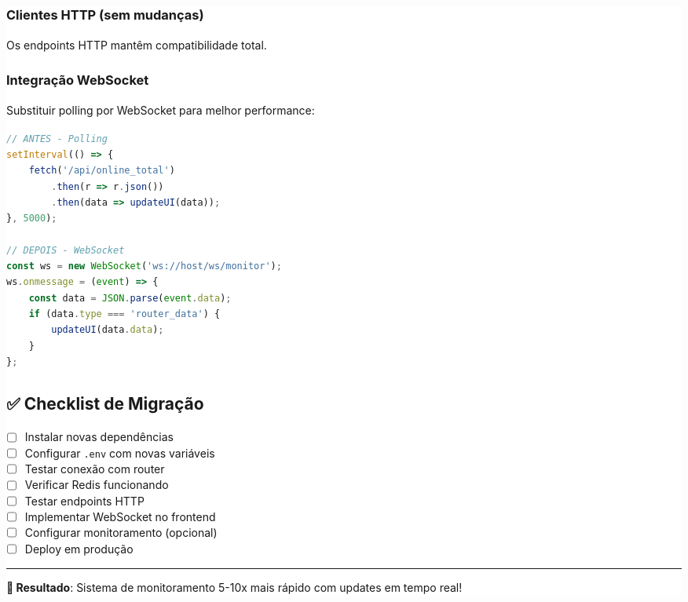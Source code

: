 ### Clientes HTTP (sem mudanças)

Os endpoints HTTP mantêm compatibilidade total.

### Integração WebSocket

Substituir polling por WebSocket para melhor performance:

```javascript
// ANTES - Polling
setInterval(() => {
    fetch('/api/online_total')
        .then(r => r.json())
        .then(data => updateUI(data));
}, 5000);

// DEPOIS - WebSocket
const ws = new WebSocket('ws://host/ws/monitor');
ws.onmessage = (event) => {
    const data = JSON.parse(event.data);
    if (data.type === 'router_data') {
        updateUI(data.data);
    }
};
```

## ✅ Checklist de Migração

- [ ] Instalar novas dependências
- [ ] Configurar `.env` com novas variáveis
- [ ] Testar conexão com router
- [ ] Verificar Redis funcionando
- [ ] Testar endpoints HTTP
- [ ] Implementar WebSocket no frontend
- [ ] Configurar monitoramento (opcional)
- [ ] Deploy em produção

---

**🎯 Resultado**: Sistema de monitoramento 5-10x mais rápido com updates em tempo real! 